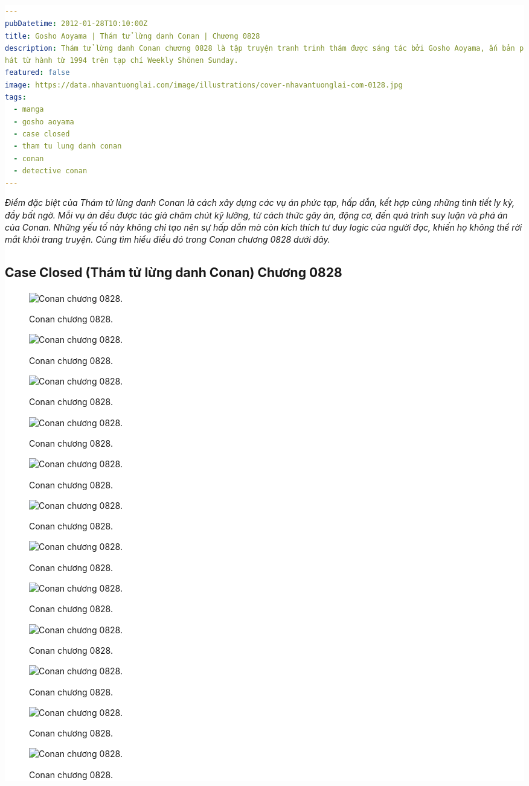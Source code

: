```yaml
---
pubDatetime: 2012-01-28T10:10:00Z
title: Gosho Aoyama | Thám tử lừng danh Conan | Chương 0828
description: Thám tử lừng danh Conan chương 0828 là tập truyện tranh trinh thám được sáng tác bởi Gosho Aoyama, ấn bản phát từ hành từ 1994 trên tạp chí Weekly Shōnen Sunday.
featured: false
image: https://data.nhavantuonglai.com/image/illustrations/cover-nhavantuonglai-com-0128.jpg
tags:
  - manga
  - gosho aoyama
  - case closed
  - tham tu lung danh conan
  - conan
  - detective conan
---
```


_Điểm đặc biệt của Thám tử lừng danh Conan là cách xây dựng các vụ án phức tạp, hấp dẫn, kết hợp cùng những tình tiết ly kỳ, đầy bất ngờ. Mỗi vụ án đều được tác giả chăm chút kỹ lưỡng, từ cách thức gây án, động cơ, đến quá trình suy luận và phá án của Conan. Những yếu tố này không chỉ tạo nên sự hấp dẫn mà còn kích thích tư duy logic của người đọc, khiến họ không thể rời mắt khỏi trang truyện. Cùng tìm hiểu điều đó trong Conan chương 0828 dưới đây._

## Case Closed (Thám tử lừng danh Conan) Chương 0828

<figure><img src="https://data.nhavantuonglai.com/image/manga/gosho-aoyama-case-closed-0828-01.jpg" alt="Conan chương 0828." title="Conan chương 0828." height=100% width=100%><figcaption></p>Conan chương 0828.</p></figcaption></figure>

<figure><img src="https://data.nhavantuonglai.com/image/manga/gosho-aoyama-case-closed-0828-02.jpg" alt="Conan chương 0828." title="Conan chương 0828." height=100% width=100%><figcaption></p>Conan chương 0828.</p></figcaption></figure>

<figure><img src="https://data.nhavantuonglai.com/image/manga/gosho-aoyama-case-closed-0828-03.jpg" alt="Conan chương 0828." title="Conan chương 0828." height=100% width=100%><figcaption></p>Conan chương 0828.</p></figcaption></figure>

<figure><img src="https://data.nhavantuonglai.com/image/manga/gosho-aoyama-case-closed-0828-04.jpg" alt="Conan chương 0828." title="Conan chương 0828." height=100% width=100%><figcaption></p>Conan chương 0828.</p></figcaption></figure>

<figure><img src="https://data.nhavantuonglai.com/image/manga/gosho-aoyama-case-closed-0828-05.jpg" alt="Conan chương 0828." title="Conan chương 0828." height=100% width=100%><figcaption></p>Conan chương 0828.</p></figcaption></figure>

<figure><img src="https://data.nhavantuonglai.com/image/manga/gosho-aoyama-case-closed-0828-06.jpg" alt="Conan chương 0828." title="Conan chương 0828." height=100% width=100%><figcaption></p>Conan chương 0828.</p></figcaption></figure>

<figure><img src="https://data.nhavantuonglai.com/image/manga/gosho-aoyama-case-closed-0828-07.jpg" alt="Conan chương 0828." title="Conan chương 0828." height=100% width=100%><figcaption></p>Conan chương 0828.</p></figcaption></figure>

<figure><img src="https://data.nhavantuonglai.com/image/manga/gosho-aoyama-case-closed-0828-08.jpg" alt="Conan chương 0828." title="Conan chương 0828." height=100% width=100%><figcaption></p>Conan chương 0828.</p></figcaption></figure>

<figure><img src="https://data.nhavantuonglai.com/image/manga/gosho-aoyama-case-closed-0828-09.jpg" alt="Conan chương 0828." title="Conan chương 0828." height=100% width=100%><figcaption></p>Conan chương 0828.</p></figcaption></figure>

<figure><img src="https://data.nhavantuonglai.com/image/manga/gosho-aoyama-case-closed-0828-10.jpg" alt="Conan chương 0828." title="Conan chương 0828." height=100% width=100%><figcaption></p>Conan chương 0828.</p></figcaption></figure>

<figure><img src="https://data.nhavantuonglai.com/image/manga/gosho-aoyama-case-closed-0828-11.jpg" alt="Conan chương 0828." title="Conan chương 0828." height=100% width=100%><figcaption></p>Conan chương 0828.</p></figcaption></figure>

<figure><img src="https://data.nhavantuonglai.com/image/manga/gosho-aoyama-case-closed-0828-12.jpg" alt="Conan chương 0828." title="Conan chương 0828." height=100% width=100%><figcaption></p>Conan chương 0828.</p></figcaption></figure>
